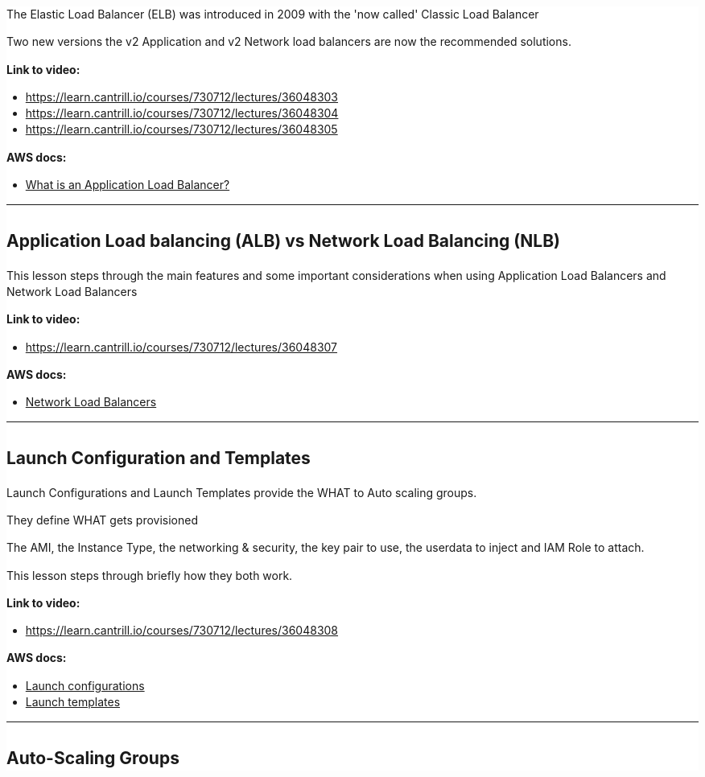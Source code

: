 The Elastic Load Balancer (ELB) was introduced in 2009 with the 'now called' Classic Load Balancer

Two new versions the v2 Application and v2 Network load balancers are now the recommended solutions.

**Link to video:**

- https://learn.cantrill.io/courses/730712/lectures/36048303
- https://learn.cantrill.io/courses/730712/lectures/36048304
- https://learn.cantrill.io/courses/730712/lectures/36048305

**AWS docs:**

- [What is an Application Load Balancer?](https://docs.aws.amazon.com/elasticloadbalancing/latest/application/introduction.html)

---

## Application Load balancing (ALB) vs Network Load Balancing (NLB)

This lesson steps through the main features and some important considerations when using Application Load Balancers and Network Load Balancers

**Link to video:**

- https://learn.cantrill.io/courses/730712/lectures/36048307

**AWS docs:**

- [Network Load Balancers](https://docs.aws.amazon.com/elasticloadbalancing/latest/network/network-load-balancers.html)

---

## Launch Configuration and Templates

Launch Configurations and Launch Templates provide the WHAT to Auto scaling groups.

They define WHAT gets provisioned

The AMI, the Instance Type, the networking & security, the key pair to use, the userdata to inject and IAM Role to attach.

This lesson steps through briefly how they both work.

**Link to video:**

- https://learn.cantrill.io/courses/730712/lectures/36048308

**AWS docs:**

- [Launch configurations](https://docs.aws.amazon.com/autoscaling/ec2/userguide/launch-configurations.html)
- [Launch templates](https://docs.aws.amazon.com/autoscaling/ec2/userguide/launch-templates.html)

---

## Auto-Scaling Groups
